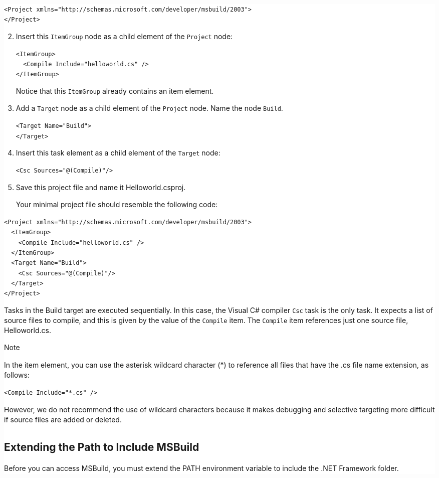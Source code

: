    ```  
   <Project xmlns="http://schemas.microsoft.com/developer/msbuild/2003">  
   </Project>  
   ```  
  
2. Insert this `ItemGroup` node as a child element of the `Project` node:  
  
   ```  
   <ItemGroup>  
     <Compile Include="helloworld.cs" />  
   </ItemGroup>  
   ```  
  
    Notice that this `ItemGroup` already contains an item element.  
  
3. Add a `Target` node as a child element of the `Project` node. Name the node `Build`.  
  
   ```  
   <Target Name="Build">  
   </Target>  
   ```  
  
4. Insert this task element as a child element of the `Target` node:  
  
   ```  
   <Csc Sources="@(Compile)"/>  
   ```  
  
5. Save this project file and name it Helloworld.csproj.  
  
   Your minimal project file should resemble the following code:  
  
```  
<Project xmlns="http://schemas.microsoft.com/developer/msbuild/2003">  
  <ItemGroup>  
    <Compile Include="helloworld.cs" />  
  </ItemGroup>  
  <Target Name="Build">  
    <Csc Sources="@(Compile)"/>    
  </Target>  
</Project>  
```  
  
 Tasks in the Build target are executed sequentially. In this case, the Visual C# compiler `Csc` task is the only task. It expects a list of source files to compile, and this is given by the value of the `Compile` item. The `Compile` item references just one source file, Helloworld.cs.  
  
> [!NOTE]
> In the item element, you can use the asterisk wildcard character (*) to reference all files that have the .cs file name extension, as follows:  
>   
> `<Compile Include="*.cs" />`  
>   
> However, we do not recommend the use of wildcard characters because it makes debugging and selective targeting more difficult if source files are added or deleted.  
  
## Extending the Path to Include MSBuild  
 Before you can access MSBuild, you must extend the PATH environment variable to include the .NET Framework folder.  
  